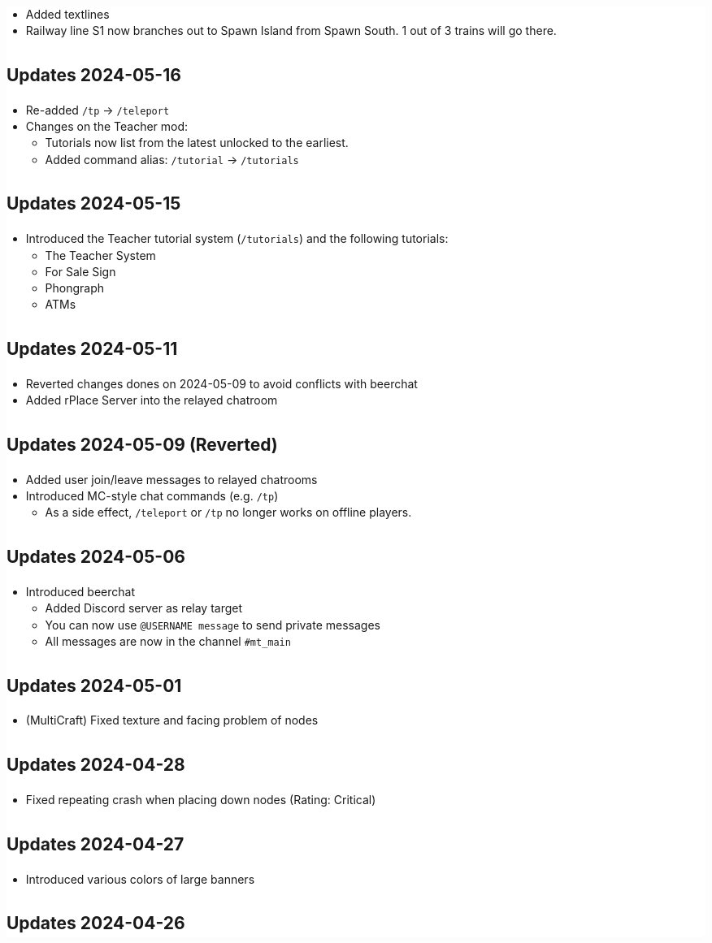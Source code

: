 * Added textlines
* Railway line S1 now branches out to Spawn Island from Spawn South. 1 out of 3 trains will go there.

## Updates 2024-05-16

* Re-added `/tp` -> `/teleport`
* Changes on the Teacher mod:
    * Tutorials now list from the latest unlocked to the earliest.
    * Added command alias: `/tutorial` -> `/tutorials`

## Updates 2024-05-15

* Introduced the Teacher tutorial system (`/tutorials`) and the following tutorials:
    * The Teacher System
    * For Sale Sign
    * Phongraph
    * ATMs

## Updates 2024-05-11

* Reverted changes dones on 2024-05-09 to avoid conflicts with beerchat
* Added rPlace Server into the relayed chatroom

## Updates 2024-05-09 (Reverted)

* Added user join/leave messages to relayed chatrooms
* Introduced MC-style chat commands (e.g. `/tp`)
    * As a side effect, `/teleport` or `/tp` no longer works on offline players.

## Updates 2024-05-06

* Introduced beerchat
    * Added Discord server as relay target
    * You can now use `@USERNAME message` to send private messages
    * All messages are now in the channel `#mt_main`

## Updates 2024-05-01

* (MultiCraft) Fixed texture and facing problem of nodes

## Updates 2024-04-28

* Fixed repeating crash when placing down nodes (Rating: Critical)

## Updates 2024-04-27
* Introduced various colors of large banners

## Updates 2024-04-26
